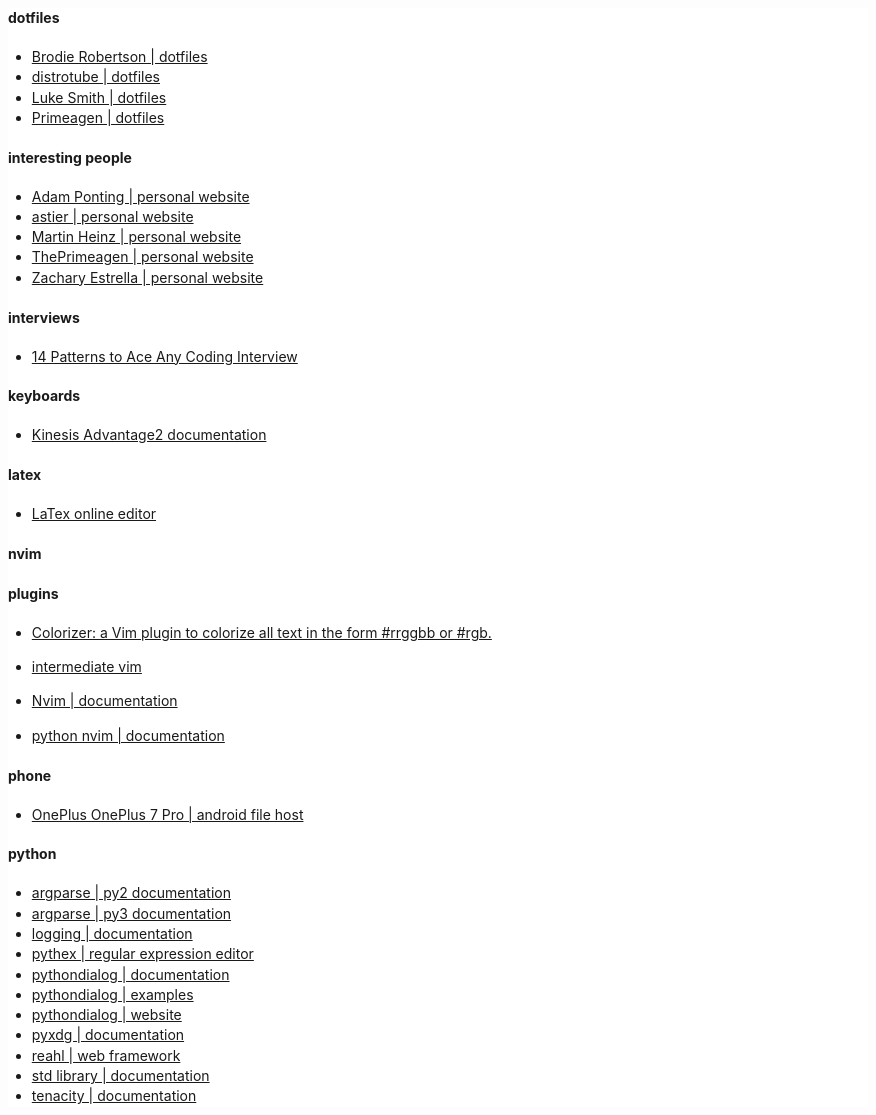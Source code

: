 <h4 id=dotfiles>dotfiles</h4>

- [Brodie Robertson | dotfiles](https://github.com/BrodieRobertson/dotfiles)
- [distrotube | dotfiles](https://gitlab.com/dwt1)
- [Luke Smith | dotfiles](https://github.com/LukeSmithxyz/voidrice)
- [Primeagen | dotfiles](https://github.com/erkrnt/awesome-streamerrc/tree/master/ThePrimeagen)

<h4 id=interesting people>interesting people</h4>

- [Adam Ponting | personal website](http://www.adamponting.com/)
- [astier | personal website](https://github.com/astier?from=2020-03-01&to=2020-03-24&org=microsoft&year_list=1)
- [Martin Heinz | personal website](https://martinheinz.dev/blog/24)
- [ThePrimeagen | personal website](https://github.com/ThePrimeagen)
- [Zachary Estrella | personal website](https://estrella.dev/#about)

<h4 id=interviews>interviews</h4>

- [14 Patterns to Ace Any Coding Interview](https://hackernoon.com/14-patterns-to-ace-any-coding-interview-question-c5bb3357f6ed)

<h4 id=keyboards>keyboards</h4>

- [Kinesis Advantage2 documentation](https://kinesis-ergo.com/support/advantage2/)

<h4 id=latex>latex</h4>

- [LaTex online editor](https://www.overleaf.com/login)

<h4 id=nvim>nvim</h4>

<h4 id=plugins>plugins</h4>

- [Colorizer: a Vim plugin to colorize all text in the form #rrggbb or #rgb.](https://github.com/lilydjwg/colorizer)

- [intermediate vim](https://dn.ht/intermediate-vim/)
- [Nvim | documentation](https://neovim.io/doc/user/)
- [python nvim | documentation](https://neovim.io/doc/user/provider.html)

<h4 id=phone>phone</h4>

- [OnePlus OnePlus 7 Pro | android file host](https://androidfilehost.com/?w=files&flid=294946)

<h4 id=python>python</h4>

- [argparse | py2 documentation](https://docs.python.org/2/library/argparse.html)
- [argparse | py3 documentation](https://docs.python.org/3/library/argparse.html)
- [logging | documentation](https://docs.python.org/3/howto/logging-cookbook.html#use-of-alternative-formatting-styles)
- [pythex |  regular expression editor](https://pythex.org/)
- [pythondialog | documentation](http://pythondialog.sourceforge.net/doc/)
- [pythondialog | examples](https://sourceforge.net/p/pythondialog/code/ci/master/tree/examples/with-autowidgetsize/demo.py#l799)
- [pythondialog | website](http://pythondialog.sourceforge.net/)
- [pyxdg | documentation](https://pyxdg.readthedocs.io/en/latest/index.html)
- [reahl | web framework](https://www.reahl.org/)
- [std library | documentation](https://docs.python.org/3/library/index.html)
- [tenacity | documentation](http://tenacity.readthedocs.io/en/latest/)

